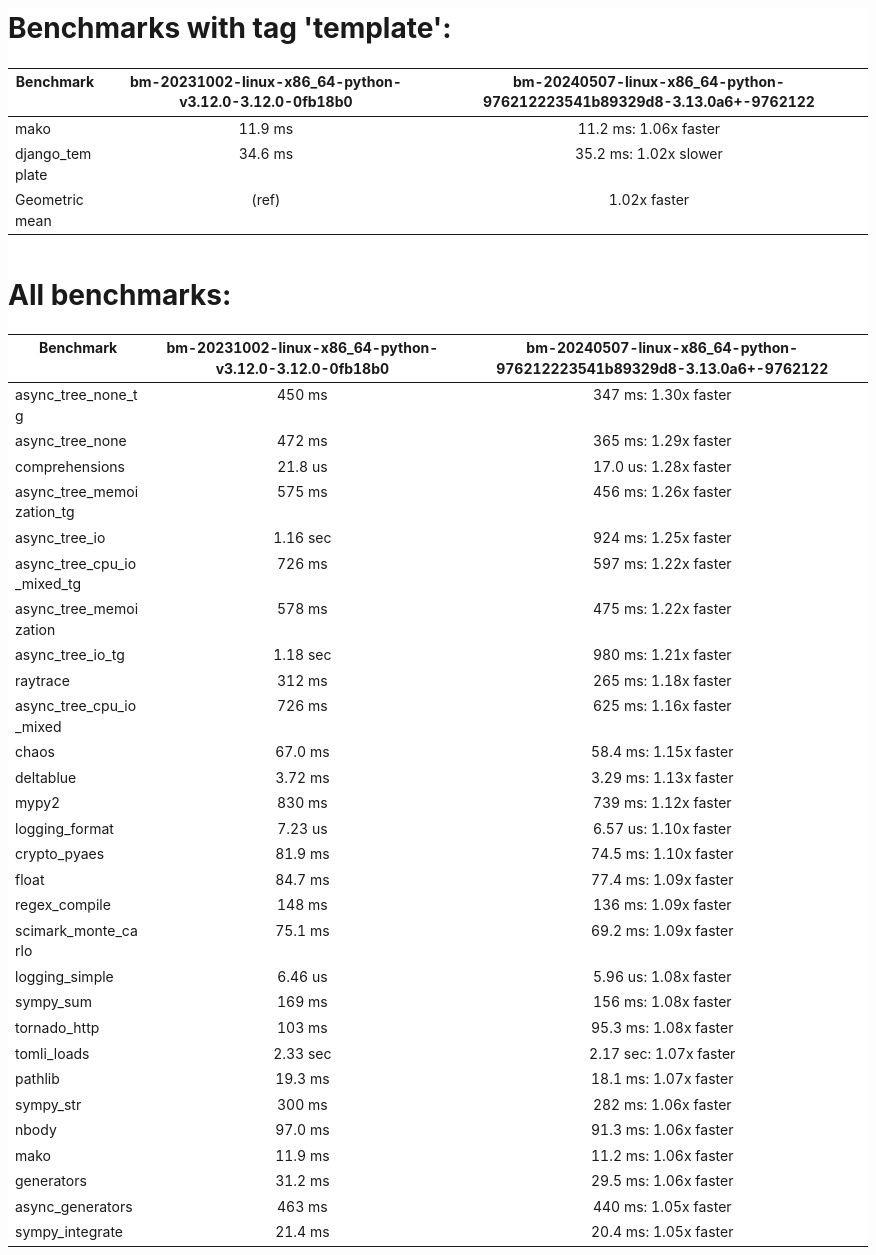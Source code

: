 Benchmarks with tag 'template':
===============================

| Benchmark       | bm-20231002-linux-x86_64-python-v3.12.0-3.12.0-0fb18b0 | bm-20240507-linux-x86_64-python-976212223541b89329d8-3.13.0a6+-9762122 |
|-----------------|:------------------------------------------------------:|:----------------------------------------------------------------------:|
| mako            | 11.9 ms                                                | 11.2 ms: 1.06x faster                                                  |
| django_template | 34.6 ms                                                | 35.2 ms: 1.02x slower                                                  |
| Geometric mean  | (ref)                                                  | 1.02x faster                                                           |

All benchmarks:
===============

| Benchmark                  | bm-20231002-linux-x86_64-python-v3.12.0-3.12.0-0fb18b0 | bm-20240507-linux-x86_64-python-976212223541b89329d8-3.13.0a6+-9762122 |
|----------------------------|:------------------------------------------------------:|:----------------------------------------------------------------------:|
| async_tree_none_tg         | 450 ms                                                 | 347 ms: 1.30x faster                                                   |
| async_tree_none            | 472 ms                                                 | 365 ms: 1.29x faster                                                   |
| comprehensions             | 21.8 us                                                | 17.0 us: 1.28x faster                                                  |
| async_tree_memoization_tg  | 575 ms                                                 | 456 ms: 1.26x faster                                                   |
| async_tree_io              | 1.16 sec                                               | 924 ms: 1.25x faster                                                   |
| async_tree_cpu_io_mixed_tg | 726 ms                                                 | 597 ms: 1.22x faster                                                   |
| async_tree_memoization     | 578 ms                                                 | 475 ms: 1.22x faster                                                   |
| async_tree_io_tg           | 1.18 sec                                               | 980 ms: 1.21x faster                                                   |
| raytrace                   | 312 ms                                                 | 265 ms: 1.18x faster                                                   |
| async_tree_cpu_io_mixed    | 726 ms                                                 | 625 ms: 1.16x faster                                                   |
| chaos                      | 67.0 ms                                                | 58.4 ms: 1.15x faster                                                  |
| deltablue                  | 3.72 ms                                                | 3.29 ms: 1.13x faster                                                  |
| mypy2                      | 830 ms                                                 | 739 ms: 1.12x faster                                                   |
| logging_format             | 7.23 us                                                | 6.57 us: 1.10x faster                                                  |
| crypto_pyaes               | 81.9 ms                                                | 74.5 ms: 1.10x faster                                                  |
| float                      | 84.7 ms                                                | 77.4 ms: 1.09x faster                                                  |
| regex_compile              | 148 ms                                                 | 136 ms: 1.09x faster                                                   |
| scimark_monte_carlo        | 75.1 ms                                                | 69.2 ms: 1.09x faster                                                  |
| logging_simple             | 6.46 us                                                | 5.96 us: 1.08x faster                                                  |
| sympy_sum                  | 169 ms                                                 | 156 ms: 1.08x faster                                                   |
| tornado_http               | 103 ms                                                 | 95.3 ms: 1.08x faster                                                  |
| tomli_loads                | 2.33 sec                                               | 2.17 sec: 1.07x faster                                                 |
| pathlib                    | 19.3 ms                                                | 18.1 ms: 1.07x faster                                                  |
| sympy_str                  | 300 ms                                                 | 282 ms: 1.06x faster                                                   |
| nbody                      | 97.0 ms                                                | 91.3 ms: 1.06x faster                                                  |
| mako                       | 11.9 ms                                                | 11.2 ms: 1.06x faster                                                  |
| generators                 | 31.2 ms                                                | 29.5 ms: 1.06x faster                                                  |
| async_generators           | 463 ms                                                 | 440 ms: 1.05x faster                                                   |
| sympy_integrate            | 21.4 ms                                                | 20.4 ms: 1.05x faster                                                  |